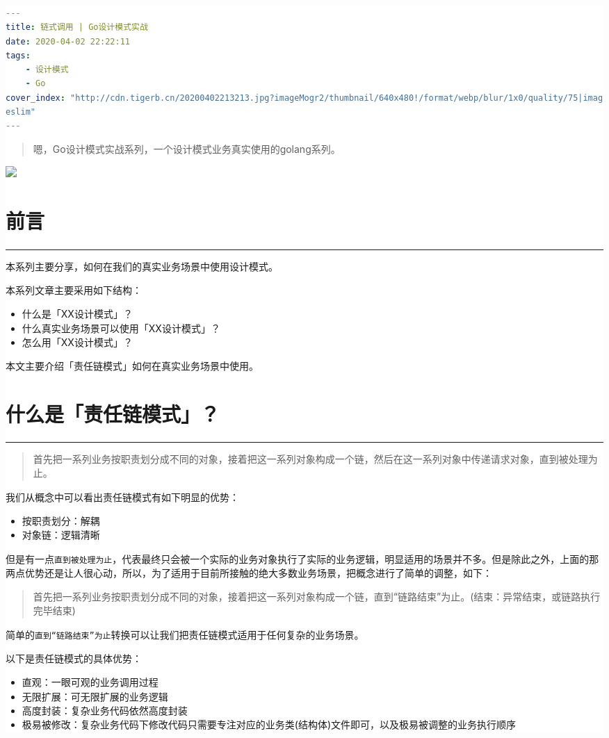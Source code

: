 ```yaml
---
title: 链式调用 | Go设计模式实战
date: 2020-04-02 22:22:11
tags: 
	- 设计模式
	- Go
cover_index: "http://cdn.tigerb.cn/20200402213213.jpg?imageMogr2/thumbnail/640x480!/format/webp/blur/1x0/quality/75|imageslim"
---
```


> 嗯，Go设计模式实战系列，一个设计模式业务真实使用的golang系列。

<p>
    <img src="http://cdn.tigerb.cn/20210215112122.png" width="50%">
</p>

# **前言**
---

本系列主要分享，如何在我们的真实业务场景中使用设计模式。

本系列文章主要采用如下结构：

- 什么是「XX设计模式」？
- 什么真实业务场景可以使用「XX设计模式」？
- 怎么用「XX设计模式」？

本文主要介绍「责任链模式」如何在真实业务场景中使用。

# **什么是「责任链模式」？**
---

> 首先把一系列业务按职责划分成不同的对象，接着把这一系列对象构成一个链，然后在这一系列对象中传递请求对象，直到被处理为止。

我们从概念中可以看出责任链模式有如下明显的优势：

- 按职责划分：解耦
- 对象链：逻辑清晰

但是有一点`直到被处理为止`，代表最终只会被一个实际的业务对象执行了实际的业务逻辑，明显适用的场景并不多。但是除此之外，上面的那两点优势还是让人很心动，所以，为了适用于目前所接触的绝大多数业务场景，把概念进行了简单的调整，如下：

> 首先把一系列业务按职责划分成不同的对象，接着把这一系列对象构成一个链，直到“链路结束”为止。(结束：异常结束，或链路执行完毕结束)

简单的`直到“链路结束”为止`转换可以让我们把责任链模式适用于任何复杂的业务场景。

以下是责任链模式的具体优势：

- 直观：一眼可观的业务调用过程
- 无限扩展：可无限扩展的业务逻辑
- 高度封装：复杂业务代码依然高度封装
- 极易被修改：复杂业务代码下修改代码只需要专注对应的业务类(结构体)文件即可，以及极易被调整的业务执行顺序
